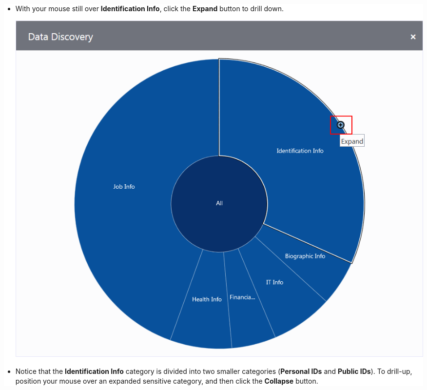 

- With your mouse still over **Identification Info**, click the **Expand** button to drill down.

    ![](./img/drill-down-into-chart.png " ")


- Notice that the **Identification Info** category is divided into two smaller categories (**Personal IDs** and **Public IDs**). To drill-up, position your mouse over an expanded sensitive category, and then click the **Collapse** button.
